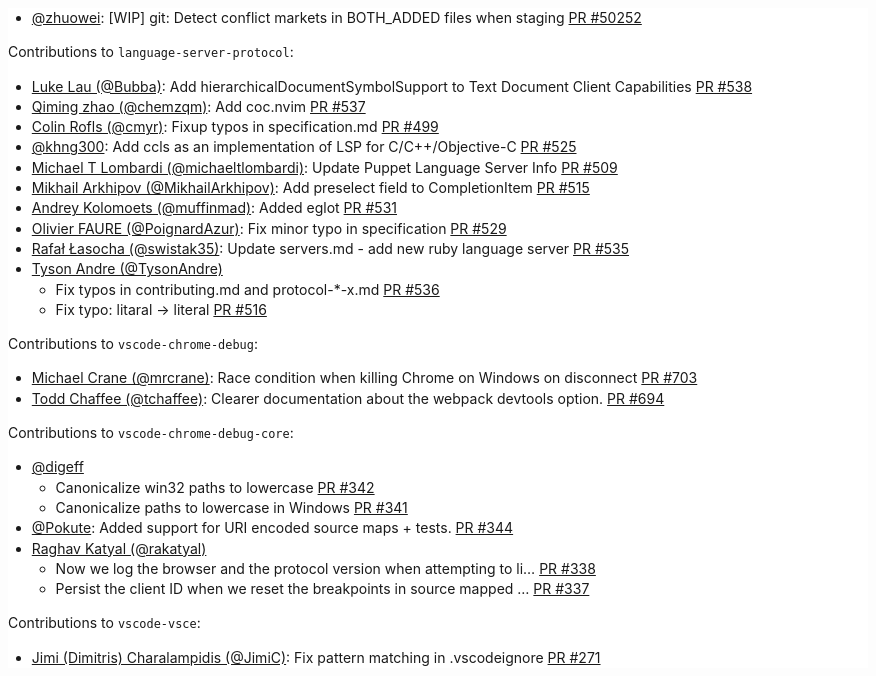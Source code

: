 * [@zhuowei](https://github.com/zhuowei): [WIP] git: Detect conflict markets in BOTH_ADDED files when staging [PR #50252](https://github.com/Microsoft/vscode/pull/50252)

Contributions to `language-server-protocol`:

* [Luke Lau (@Bubba)](https://github.com/Bubba): Add hierarchicalDocumentSymbolSupport to Text Document Client Capabilities [PR #538](https://github.com/Microsoft/language-server-protocol/pull/538)
* [Qiming zhao (@chemzqm)](https://github.com/chemzqm): Add coc.nvim [PR #537](https://github.com/Microsoft/language-server-protocol/pull/537)
* [Colin Rofls (@cmyr)](https://github.com/cmyr): Fixup typos in specification.md [PR #499](https://github.com/Microsoft/language-server-protocol/pull/499)
* [@khng300](https://github.com/khng300): Add ccls as an implementation of LSP for C/C++/Objective-C [PR #525](https://github.com/Microsoft/language-server-protocol/pull/525)
* [Michael T Lombardi (@michaeltlombardi)](https://github.com/michaeltlombardi): Update Puppet Language Server Info [PR #509](https://github.com/Microsoft/language-server-protocol/pull/509)
* [Mikhail Arkhipov (@MikhailArkhipov)](https://github.com/MikhailArkhipov): Add preselect field to CompletionItem [PR #515](https://github.com/Microsoft/language-server-protocol/pull/515)
* [Andrey Kolomoets (@muffinmad)](https://github.com/muffinmad): Added eglot [PR #531](https://github.com/Microsoft/language-server-protocol/pull/531)
* [Olivier FAURE (@PoignardAzur)](https://github.com/PoignardAzur): Fix minor typo in specification [PR #529](https://github.com/Microsoft/language-server-protocol/pull/529)
* [Rafał Łasocha (@swistak35)](https://github.com/swistak35): Update servers.md - add new ruby language server [PR #535](https://github.com/Microsoft/language-server-protocol/pull/535)
* [Tyson Andre (@TysonAndre)](https://github.com/TysonAndre)
  * Fix typos in contributing.md and protocol-*-x.md [PR #536](https://github.com/Microsoft/language-server-protocol/pull/536)
  * Fix typo: litaral -> literal [PR #516](https://github.com/Microsoft/language-server-protocol/pull/516)

Contributions to `vscode-chrome-debug`:

* [Michael Crane (@mrcrane)](https://github.com/mrcrane): Race condition when killing Chrome on Windows on disconnect [PR #703](https://github.com/Microsoft/vscode-chrome-debug/pull/703)
* [Todd Chaffee (@tchaffee)](https://github.com/tchaffee): Clearer documentation about the webpack devtools option. [PR #694](https://github.com/Microsoft/vscode-chrome-debug/pull/694)

Contributions to `vscode-chrome-debug-core`:

* [@digeff](https://github.com/digeff)
  * Canonicalize win32 paths to lowercase [PR #342](https://github.com/Microsoft/vscode-chrome-debug-core/pull/342)
  * Canonicalize paths to lowercase in Windows [PR #341](https://github.com/Microsoft/vscode-chrome-debug-core/pull/341)
* [@Pokute](https://github.com/Pokute): Added support for URI encoded source maps + tests. [PR #344](https://github.com/Microsoft/vscode-chrome-debug-core/pull/344)
* [Raghav Katyal (@rakatyal)](https://github.com/rakatyal)
  * Now we log the browser and the protocol version when attempting to li… [PR #338](https://github.com/Microsoft/vscode-chrome-debug-core/pull/338)
  * Persist the client ID when we reset the breakpoints in source mapped … [PR #337](https://github.com/Microsoft/vscode-chrome-debug-core/pull/337)

Contributions to `vscode-vsce`:

* [Jimi (Dimitris) Charalampidis (@JimiC)](https://github.com/JimiC): Fix pattern matching in .vscodeignore [PR #271](https://github.com/Microsoft/vscode-vsce/pull/271)
